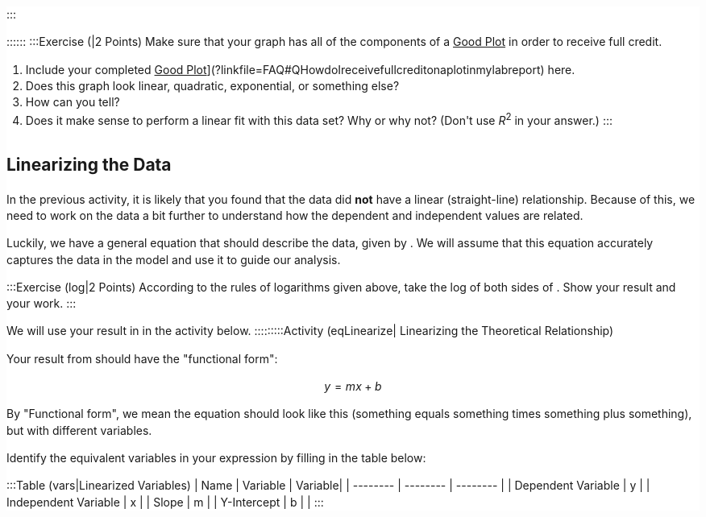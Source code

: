 :::





::::::
:::Exercise (|2 Points)
Make sure that your graph has all of the components of a [Good Plot](?linkfile=FAQ#QHowdoIreceivefullcreditonaplotinmylabreport) in order to receive full credit.
1. Include your completed [Good Plot](?linkfile=FAQ#QHowdoIreceivefullcreditonaplotinmylabreport)](?linkfile=FAQ#QHowdoIreceivefullcreditonaplotinmylabreport) here.
2. Does this graph look linear, quadratic, exponential, or something else?
3. How can you tell?
4. Does it make sense to perform a linear fit with this data set? Why or why not? (Don't use $R^{2}$ in your answer.)
:::
## Linearizing the Data
In the previous activity, it is likely that you found that the data did **not** have a linear (straight-line) relationship. Because of this, we need to work on the data a bit further to understand how the dependent and independent values are related. 

Luckily, we have a general equation that should describe the data, given by [](#Equation-keplerGeneralSimplified). We will assume that this equation accurately captures the data in the model and use it to guide our analysis.

:::Exercise (log|2 Points)
According to the rules of logarithms given above, take the log of both sides of [](#Equation-keplerGeneralSimplified). Show your result and your work.
:::

We will use your result in [](#Exercise-log) in the activity below. 
:::::::::Activity (eqLinearize| Linearizing the Theoretical Relationship)



Your result from [](#Exercise-log) should have the "functional form":

$$
y = m x+b
$$

By "Functional form", we mean the equation should look like this (something equals something times something plus something), but with different variables. 

Identify the equivalent variables in your expression by filling in the table below:

:::Table (vars|Linearized Variables)
| Name | Variable | Variable|
| -------- | -------- | -------- |
| Dependent Variable | y |
| Independent Variable | x |
| Slope | m |
| Y-Intercept | b |  |
:::
